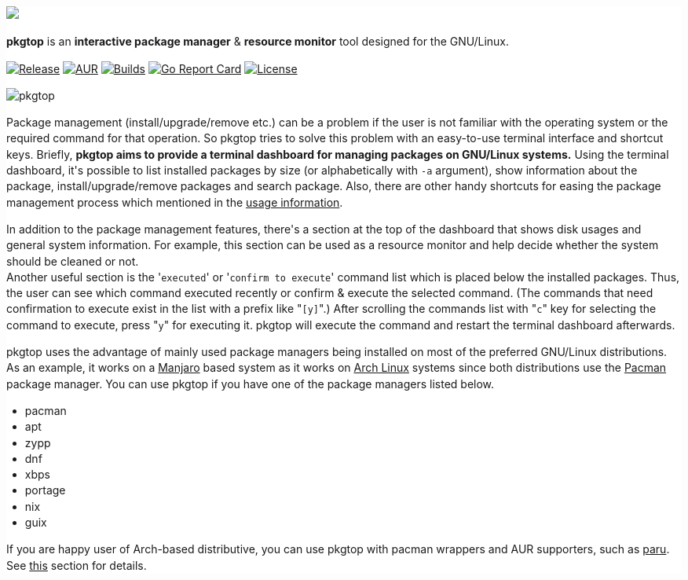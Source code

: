 <a href="https://github.com/orhun/pkgtop">
   <img src="https://user-images.githubusercontent.com/24392180/63693894-dd110e00-c81d-11e9-8f51-e00d5bd7d6a6.png" width="500">
</a>

**pkgtop** is an **interactive package manager** & **resource monitor** tool designed for the GNU/Linux.

[![Release](https://img.shields.io/github/release/orhun/pkgtop.svg?style=flat-square)](https://github.com/orhun/pkgtop/releases) [![AUR](https://img.shields.io/aur/version/pkgtop?style=flat-square)](https://aur.archlinux.org/packages/pkgtop/) [![Builds](https://img.shields.io/github/actions/workflow/status/orhun/pkgtop/ci.yml?style=flat-square)](https://github.com/orhun/pkgtop/actions) [![Go Report Card](https://goreportcard.com/badge/github.com/orhun/pkgtop?style=flat-square)](https://goreportcard.com/report/github.com/orhun/pkgtop) [![License](https://img.shields.io/github/license/orhun/pkgtop.svg?color=blue&style=flat-square)](./LICENSE)

![pkgtop](https://user-images.githubusercontent.com/24392180/63897168-edcbaa80-c9fc-11e9-9092-32a55323fcf1.gif)

Package management (install/upgrade/remove etc.) can be a problem if the user is not familiar with the operating system or the required command for that operation. So pkgtop tries to solve this problem with an easy-to-use terminal interface and shortcut keys. Briefly, **pkgtop aims to provide a terminal dashboard for managing packages on GNU/Linux systems.** Using the terminal dashboard, it's possible to list installed packages by size (or alphabetically with `-a` argument), show information about the package, install/upgrade/remove packages and search package. Also, there are other handy shortcuts for easing the package management process which mentioned in the [usage information](https://github.com/orhun/pkgtop#usage).

In addition to the package management features, there's a section at the top of the dashboard that shows disk usages and general system information. For example, this section can be used as a resource monitor and help decide whether the system should be cleaned or not.  
Another useful section is the '`executed`' or '`confirm to execute`' command list which is placed below the installed packages. Thus, the user can see which command executed recently or confirm & execute the selected command. (The commands that need confirmation to execute exist in the list with a prefix like "`[y]`".) 
After scrolling the commands list with "`c`" key for selecting the command to execute, press "`y`" for executing it. pkgtop will execute the command and restart the terminal dashboard afterwards.

pkgtop uses the advantage of mainly used package managers being installed on most of the preferred GNU/Linux distributions. As an example, it works on a [Manjaro](https://manjaro.org/) based system as it works on [Arch Linux](https://www.archlinux.org/) systems since both distributions use the [Pacman](https://wiki.archlinux.org/index.php/pacman) package manager. You can use pkgtop if you have one of the package managers listed below. 

* pacman
* apt
* zypp
* dnf
* xbps
* portage
* nix
* guix

If you are happy user of Arch-based distributive, you can use pkgtop with pacman wrappers and AUR supporters, such as [paru](https://aur.archlinux.org/packages/paru). See [this](#aur-support) section for details.
